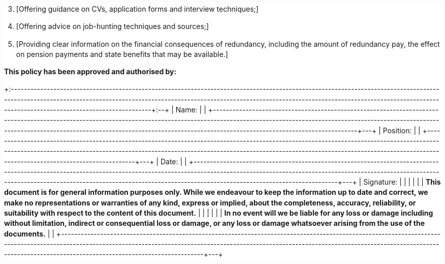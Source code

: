 3.  \[Offering guidance on CVs, application forms and interview techniques;\]

4.  \[Offering advice on job-hunting techniques and sources;\]

5.  \[Providing clear information on the financial consequences of redundancy, including the amount of redundancy pay, the effect on pension payments and state benefits that may be available.\]

**This policy has been approved and authorised by:**

+:---------------------------------------------------------------------------------------------------------------------------------------------------------------------------------------------------------------------------------------------------------------------------------------------------------------------+:--+
| Name:                                                                                                                                                                                                                                                                                                                |   |
+----------------------------------------------------------------------------------------------------------------------------------------------------------------------------------------------------------------------------------------------------------------------------------------------------------------------+---+
| Position:                                                                                                                                                                                                                                                                                                            |   |
+----------------------------------------------------------------------------------------------------------------------------------------------------------------------------------------------------------------------------------------------------------------------------------------------------------------------+---+
| Date:                                                                                                                                                                                                                                                                                                                |   |
+----------------------------------------------------------------------------------------------------------------------------------------------------------------------------------------------------------------------------------------------------------------------------------------------------------------------+---+
| Signature:                                                                                                                                                                                                                                                                                                           |   |
|                                                                                                                                                                                                                                                                                                                      |   |
| **This document is for general information purposes only. While we endeavour to keep the information up to date and correct, we make no representations or warranties of any kind, express or implied, about the completeness, accuracy, reliability, or suitability with respect to the content of this document.** |   |
|                                                                                                                                                                                                                                                                                                                      |   |
| **In no event will we be liable for any loss or damage including without limitation, indirect or consequential loss or damage, or any loss or damage whatsoever arising from the use of the documents.**                                                                                                             |   |
+----------------------------------------------------------------------------------------------------------------------------------------------------------------------------------------------------------------------------------------------------------------------------------------------------------------------+---+
